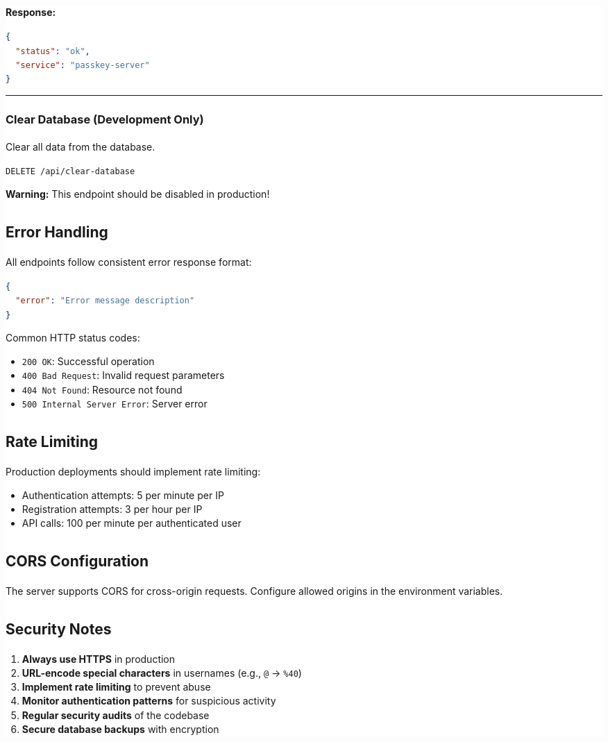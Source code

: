 **Response:**
```json
{
  "status": "ok",
  "service": "passkey-server"
}
```

---

### Clear Database (Development Only)
Clear all data from the database.

```http
DELETE /api/clear-database
```

**Warning:** This endpoint should be disabled in production!

## Error Handling

All endpoints follow consistent error response format:

```json
{
  "error": "Error message description"
}
```

Common HTTP status codes:
- `200 OK`: Successful operation
- `400 Bad Request`: Invalid request parameters
- `404 Not Found`: Resource not found
- `500 Internal Server Error`: Server error

## Rate Limiting

Production deployments should implement rate limiting:
- Authentication attempts: 5 per minute per IP
- Registration attempts: 3 per hour per IP
- API calls: 100 per minute per authenticated user

## CORS Configuration

The server supports CORS for cross-origin requests. Configure allowed origins in the environment variables.

## Security Notes

1. **Always use HTTPS** in production
2. **URL-encode special characters** in usernames (e.g., `@` → `%40`)
3. **Implement rate limiting** to prevent abuse
4. **Monitor authentication patterns** for suspicious activity
5. **Regular security audits** of the codebase
6. **Secure database backups** with encryption